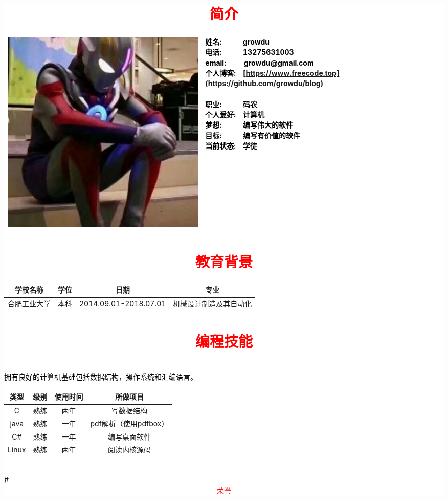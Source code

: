 <body bgcolor="khaki">

# <center><font color="red">简介</font></center>


|![growdu](./self.jpg) |<let><font color="black">姓名:&emsp;&emsp;&emsp;growdu<br>电话:&emsp;&emsp;&emsp;13275631003<br>email:&ensp;&emsp;&emsp;growdu\@gmail.com<br>个人博客:&emsp;[https://www.freecode.top](https://github.com/growdu/blog)<br><br>职业:&emsp;&emsp;&emsp;码农<br>个人爱好:&emsp;计算机<br>梦想:&emsp;&emsp;&emsp;编写伟大的软件<br>目标:&emsp;&emsp;&emsp;编写有价值的软件<br>当前状态:&emsp;学徒<br> </font></body></left>|
|:--|:--|

# <center><font color="red">教育背景</font></center>

|学校名称|学位|日期|专业|
|:--:|:--:|:--:|:--:|
|合肥工业大学|本科|2014.09.01-2018.07.01|机械设计制造及其自动化|

# <center><font color="red">编程技能</font></center>

<br><font color="black">拥有良好的计算机基础包括数据结构，操作系统和汇编语言。</font><br>


|类型|级别|使用时间|所做项目|
|:--:|:--:|:--:|:--:|
|C|熟练|两年|写数据结构|
|java|熟练|一年|pdf解析（使用pdfbox）|
|C#|熟练|一年|编写桌面软件|
|Linux|熟练|两年|阅读内核源码|

<br>
# <center><font color="red">荣誉</font></center>
